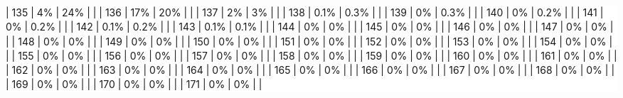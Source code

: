 | 135 | 4% | 24% |  |
| 136 | 17% | 20% |  |
| 137 | 2% | 3% |  |
| 138 | 0.1% | 0.3% |  |
| 139 | 0% | 0.3% |  |
| 140 | 0% | 0.2% |  |
| 141 | 0% | 0.2% |  |
| 142 | 0.1% | 0.2% |  |
| 143 | 0.1% | 0.1% |  |
| 144 | 0% | 0% |  |
| 145 | 0% | 0% |  |
| 146 | 0% | 0% |  |
| 147 | 0% | 0% |  |
| 148 | 0% | 0% |  |
| 149 | 0% | 0% |  |
| 150 | 0% | 0% |  |
| 151 | 0% | 0% |  |
| 152 | 0% | 0% |  |
| 153 | 0% | 0% |  |
| 154 | 0% | 0% |  |
| 155 | 0% | 0% |  |
| 156 | 0% | 0% |  |
| 157 | 0% | 0% |  |
| 158 | 0% | 0% |  |
| 159 | 0% | 0% |  |
| 160 | 0% | 0% |  |
| 161 | 0% | 0% |  |
| 162 | 0% | 0% |  |
| 163 | 0% | 0% |  |
| 164 | 0% | 0% |  |
| 165 | 0% | 0% |  |
| 166 | 0% | 0% |  |
| 167 | 0% | 0% |  |
| 168 | 0% | 0% |  |
| 169 | 0% | 0% |  |
| 170 | 0% | 0% |  |
| 171 | 0% | 0% |  |